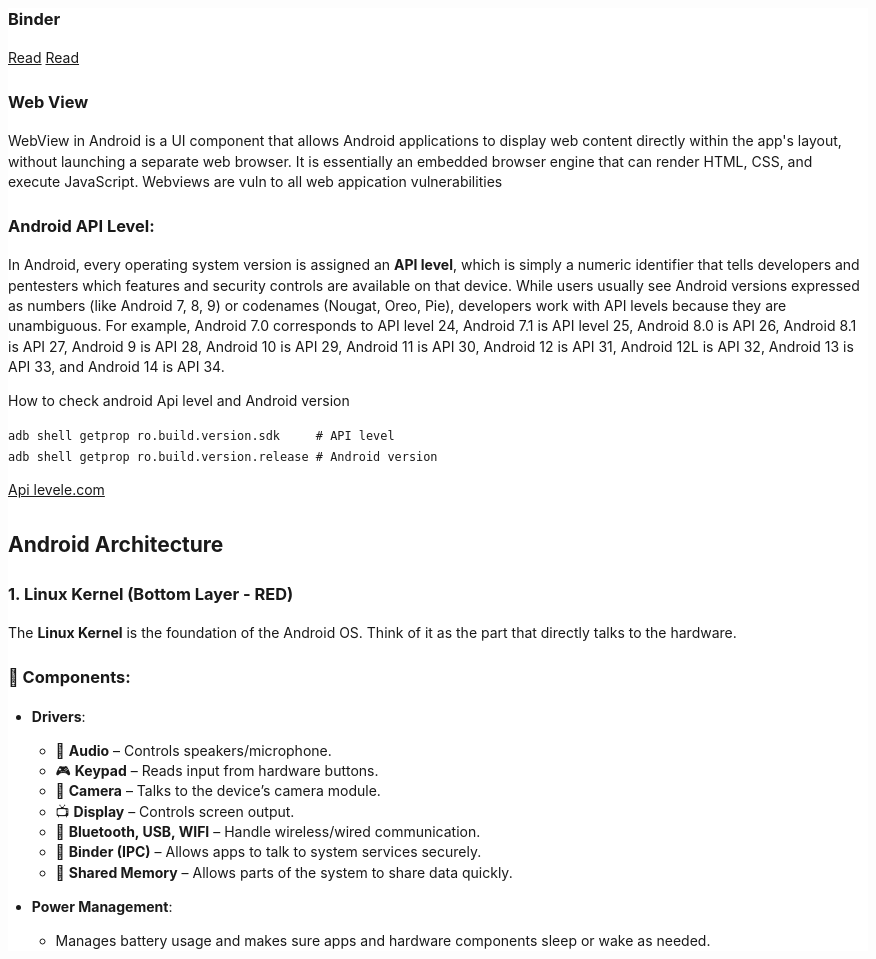 ### Binder
[Read](https://medium.com/@python-javascript-php-html-css/understanding-binder-androids-optimized-ipc-mechanism-eb8f02dc4a68)
[Read](https://proandroiddev.com/android-binder-mechanism-the-backbone-of-ipc-in-android-6cfc279eb046)

### Web View
WebView in Android is a UI component that allows Android applications to display web content directly within the app's layout, without launching a separate web browser. It is essentially an embedded browser engine that can render HTML, CSS, and execute JavaScript. Webviews are vuln to all web appication vulnerabilities


### Android API Level:
In Android, every operating system version is assigned an **API level**, which is simply a numeric identifier that tells developers and pentesters which features and security controls are available on that device. While users usually see Android versions expressed as numbers (like Android 7, 8, 9) or codenames (Nougat, Oreo, Pie), developers work with API levels because they are unambiguous. For example, Android 7.0 corresponds to API level 24, Android 7.1 is API level 25, Android 8.0 is API 26, Android 8.1 is API 27, Android 9 is API 28, Android 10 is API 29, Android 11 is API 30, Android 12 is API 31, Android 12L is API 32, Android 13 is API 33, and Android 14 is API 34.

How to check android Api level and Android version
```
adb shell getprop ro.build.version.sdk     # API level
adb shell getprop ro.build.version.release # Android version
```
[Api levele.com](https://apilevels.com/)


## Android Architecture 

### 1. Linux Kernel (Bottom Layer - RED)

The **Linux Kernel** is the foundation of the Android OS. Think of it as the part that directly talks to the hardware.

### 🔧 Components:

- **Drivers**:
    
    - 📢 **Audio** – Controls speakers/microphone.
    - 🎮 **Keypad** – Reads input from hardware buttons.
    - 🎥 **Camera** – Talks to the device’s camera module.
    - 📺 **Display** – Controls screen output.
    - 📡 **Bluetooth, USB, WIFI** – Handle wireless/wired communication.
    - 🔄 **Binder (IPC)** – Allows apps to talk to system services securely.
    - 💾 **Shared Memory** – Allows parts of the system to share data quickly.
        
- **Power Management**:
    
    - Manages battery usage and makes sure apps and hardware components sleep or wake as needed.
        